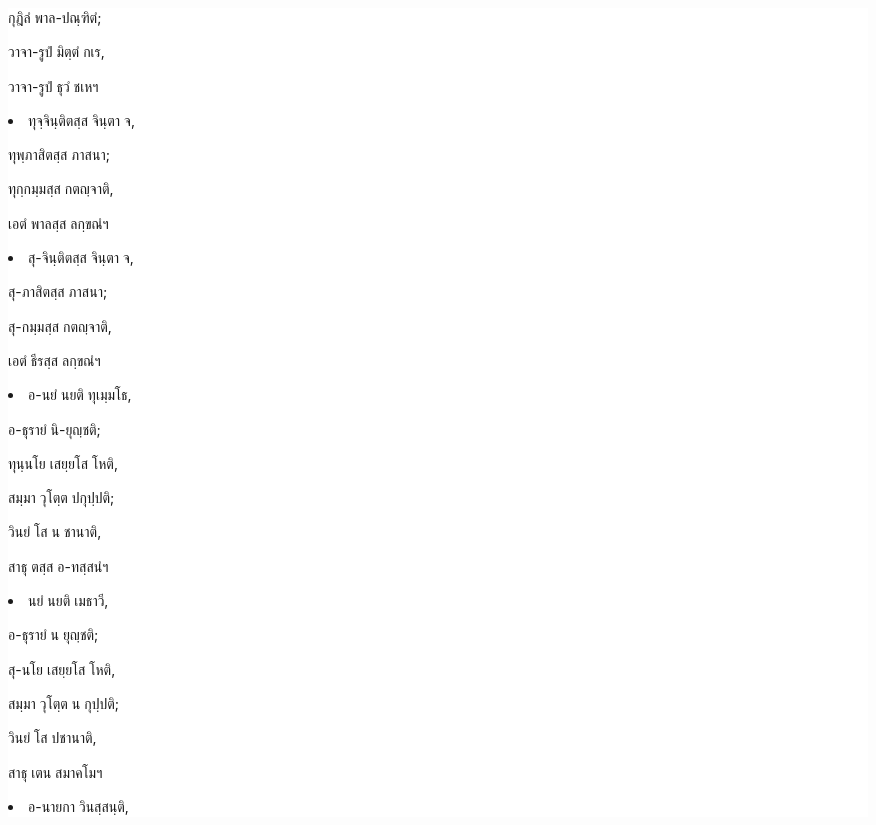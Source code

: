 กุฎิลํ พาล-ปณฺฑิตํ;  
  
วาจา-รูปํ มิตฺตํ กเร,  
  
วาจา-รูปํ ธุวํ ชเหฯ  
</li>
  
<li>
ทุจฺจินฺติตสฺส  
จินฺตา จ,  
  
ทุพฺภาสิตสฺส ภาสนา;  
  
ทุกฺกมฺมสฺส กตญฺจาติ,  
  
เอตํ พาลสฺส ลกฺขณํฯ  
</li>
  
<li>
สุ-จินฺติตสฺส  
จินฺตา จ,  
  
สุ-ภาสิตสฺส ภาสนา;  
  
สุ-กมฺมสฺส กตญฺจาติ,  
  
เอตํ ธีรสฺส ลกฺขณํฯ  
</li>
  
<li>
อ-นยํ  
นยติ ทุเมฺมโธ,  
  
อ-ธุรายํ นิ-ยุญฺชติ;  
  
ทุนฺนโย เสยฺยโส โหติ,  
  
สมฺมา วุโตฺต ปกุปฺปติ;  
  
วินยํ โส น ชานาติ,  
  
สาธุ ตสฺส อ-ทสฺสนํฯ  
</li>
  
<li>
นยํ  
นยติ เมธาวี,  
  
อ-ธุรายํ น ยุญฺชติ;  
  
สุ-นโย เสยฺยโส โหติ,  
  
สมฺมา วุโตฺต น กุปฺปติ;  
  
วินยํ โส ปชานาติ,  
  
สาธุ เตน สมาคโมฯ  
</li>
  
<li>
อ-นายกา  
วินสฺสนฺติ,  
  